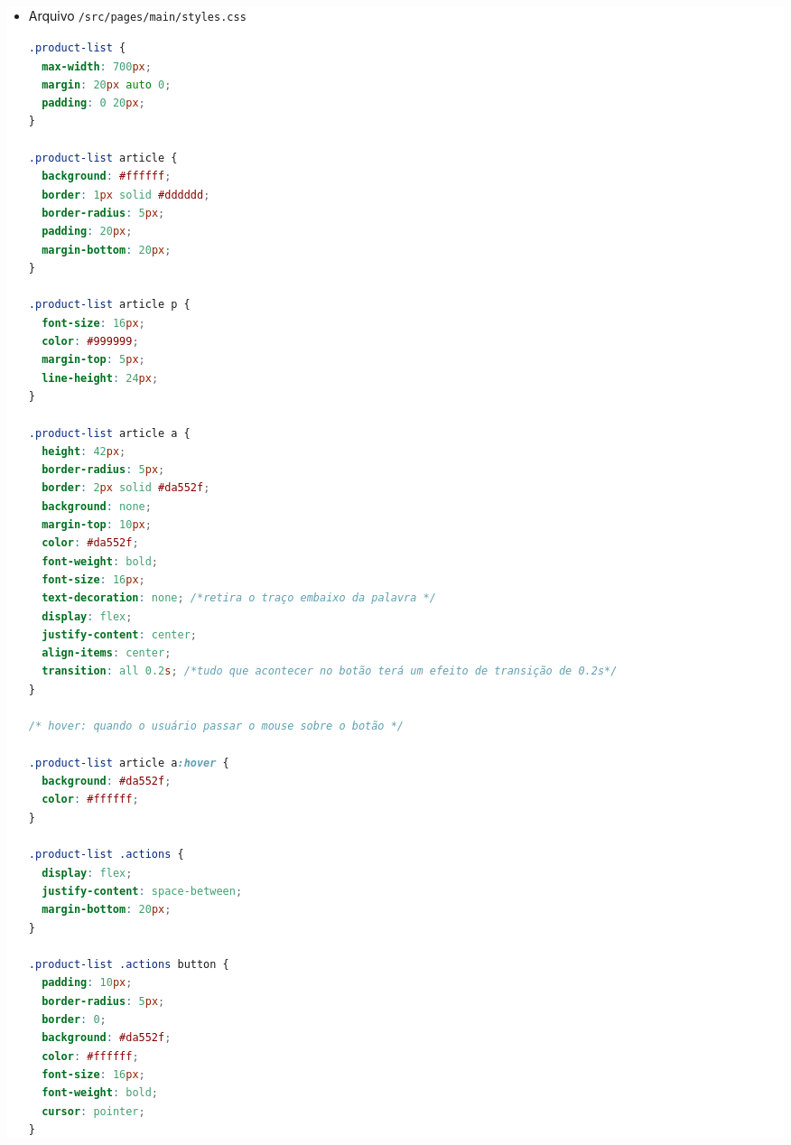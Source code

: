 - Arquivo `/src/pages/main/styles.css`

  ```CSS
  .product-list {
    max-width: 700px;
    margin: 20px auto 0;
    padding: 0 20px;
  }

  .product-list article {
    background: #ffffff;
    border: 1px solid #dddddd;
    border-radius: 5px;
    padding: 20px;
    margin-bottom: 20px;
  }

  .product-list article p {
    font-size: 16px;
    color: #999999;
    margin-top: 5px;
    line-height: 24px;
  }

  .product-list article a {
    height: 42px;
    border-radius: 5px;
    border: 2px solid #da552f;
    background: none;
    margin-top: 10px;
    color: #da552f;
    font-weight: bold;
    font-size: 16px;
    text-decoration: none; /*retira o traço embaixo da palavra */
    display: flex;
    justify-content: center;
    align-items: center;
    transition: all 0.2s; /*tudo que acontecer no botão terá um efeito de transição de 0.2s*/
  }

  /* hover: quando o usuário passar o mouse sobre o botão */

  .product-list article a:hover {
    background: #da552f;
    color: #ffffff;
  }

  .product-list .actions {
    display: flex;
    justify-content: space-between;
    margin-bottom: 20px;
  }

  .product-list .actions button {
    padding: 10px;
    border-radius: 5px;
    border: 0;
    background: #da552f;
    color: #ffffff;
    font-size: 16px;
    font-weight: bold;
    cursor: pointer;
  }

  ```